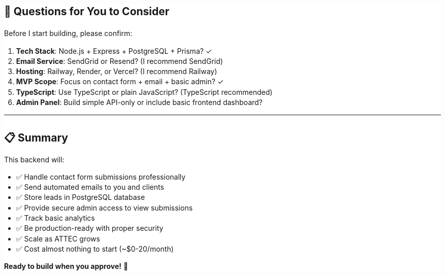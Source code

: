 ## 🤔 Questions for You to Consider

Before I start building, please confirm:

1. **Tech Stack**: Node.js + Express + PostgreSQL + Prisma? ✓
2. **Email Service**: SendGrid or Resend? (I recommend SendGrid)
3. **Hosting**: Railway, Render, or Vercel? (I recommend Railway)
4. **MVP Scope**: Focus on contact form + email + basic admin? ✓
5. **TypeScript**: Use TypeScript or plain JavaScript? (TypeScript recommended)
6. **Admin Panel**: Build simple API-only or include basic frontend dashboard?

---

## 📋 Summary

This backend will:
- ✅ Handle contact form submissions professionally
- ✅ Send automated emails to you and clients
- ✅ Store leads in PostgreSQL database
- ✅ Provide secure admin access to view submissions
- ✅ Track basic analytics
- ✅ Be production-ready with proper security
- ✅ Scale as ATTEC grows
- ✅ Cost almost nothing to start (~$0-20/month)

**Ready to build when you approve!** 🚀
